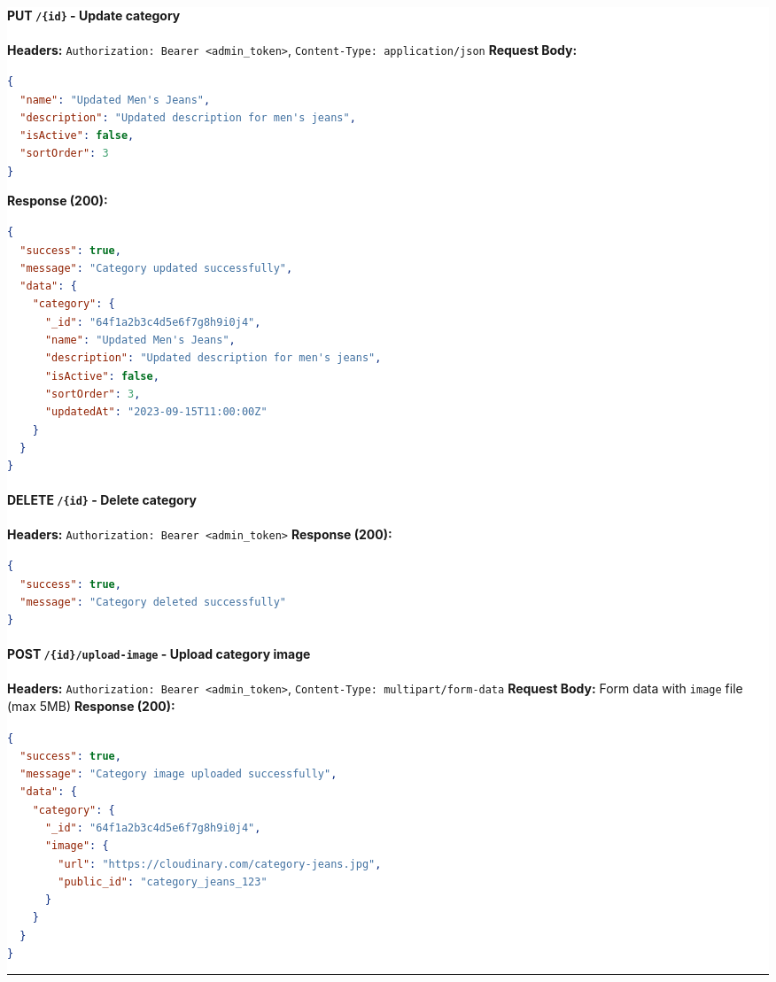 #### **PUT** `/{id}` - Update category
**Headers:** `Authorization: Bearer <admin_token>`, `Content-Type: application/json`
**Request Body:**
```json
{
  "name": "Updated Men's Jeans",
  "description": "Updated description for men's jeans",
  "isActive": false,
  "sortOrder": 3
}
```
**Response (200):**
```json
{
  "success": true,
  "message": "Category updated successfully",
  "data": {
    "category": {
      "_id": "64f1a2b3c4d5e6f7g8h9i0j4",
      "name": "Updated Men's Jeans",
      "description": "Updated description for men's jeans",
      "isActive": false,
      "sortOrder": 3,
      "updatedAt": "2023-09-15T11:00:00Z"
    }
  }
}
```

#### **DELETE** `/{id}` - Delete category
**Headers:** `Authorization: Bearer <admin_token>`
**Response (200):**
```json
{
  "success": true,
  "message": "Category deleted successfully"
}
```

#### **POST** `/{id}/upload-image` - Upload category image
**Headers:** `Authorization: Bearer <admin_token>`, `Content-Type: multipart/form-data`
**Request Body:** Form data with `image` file (max 5MB)
**Response (200):**
```json
{
  "success": true,
  "message": "Category image uploaded successfully",
  "data": {
    "category": {
      "_id": "64f1a2b3c4d5e6f7g8h9i0j4",
      "image": {
        "url": "https://cloudinary.com/category-jeans.jpg",
        "public_id": "category_jeans_123"
      }
    }
  }
}
```

---